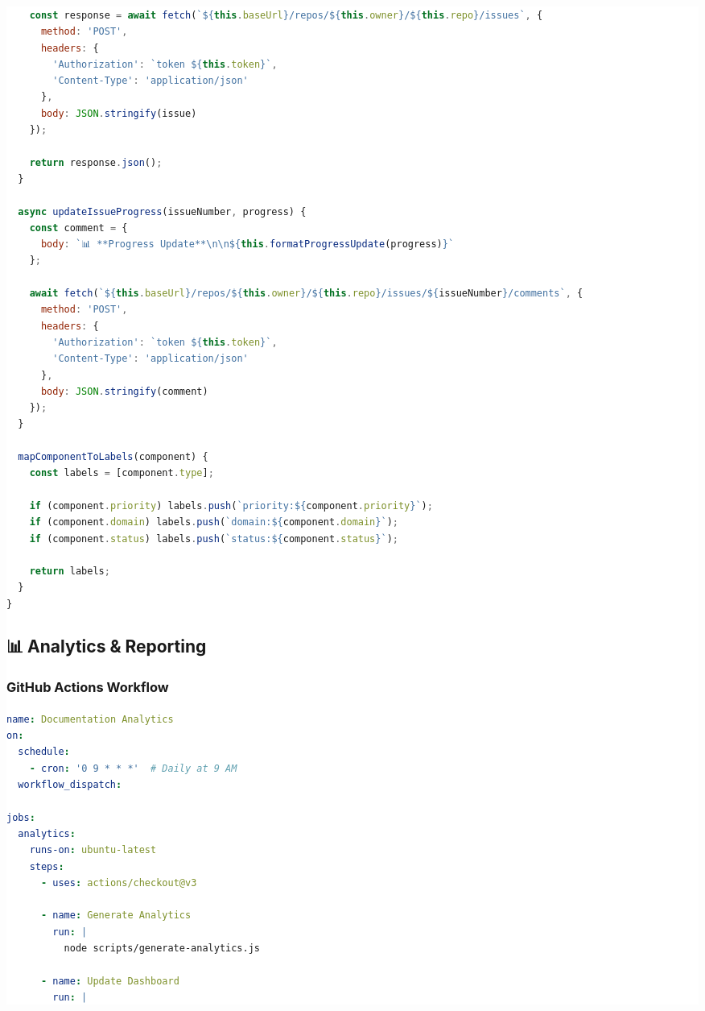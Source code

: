 ```javascript
    const response = await fetch(`${this.baseUrl}/repos/${this.owner}/${this.repo}/issues`, {
      method: 'POST',
      headers: {
        'Authorization': `token ${this.token}`,
        'Content-Type': 'application/json'
      },
      body: JSON.stringify(issue)
    });

    return response.json();
  }

  async updateIssueProgress(issueNumber, progress) {
    const comment = {
      body: `📊 **Progress Update**\n\n${this.formatProgressUpdate(progress)}`
    };

    await fetch(`${this.baseUrl}/repos/${this.owner}/${this.repo}/issues/${issueNumber}/comments`, {
      method: 'POST',
      headers: {
        'Authorization': `token ${this.token}`,
        'Content-Type': 'application/json'
      },
      body: JSON.stringify(comment)
    });
  }

  mapComponentToLabels(component) {
    const labels = [component.type];
    
    if (component.priority) labels.push(`priority:${component.priority}`);
    if (component.domain) labels.push(`domain:${component.domain}`);
    if (component.status) labels.push(`status:${component.status}`);
    
    return labels;
  }
}
```

## 📊 Analytics & Reporting

### GitHub Actions Workflow

```yaml
name: Documentation Analytics
on:
  schedule:
    - cron: '0 9 * * *'  # Daily at 9 AM
  workflow_dispatch:

jobs:
  analytics:
    runs-on: ubuntu-latest
    steps:
      - uses: actions/checkout@v3
      
      - name: Generate Analytics
        run: |
          node scripts/generate-analytics.js
          
      - name: Update Dashboard
        run: |
```